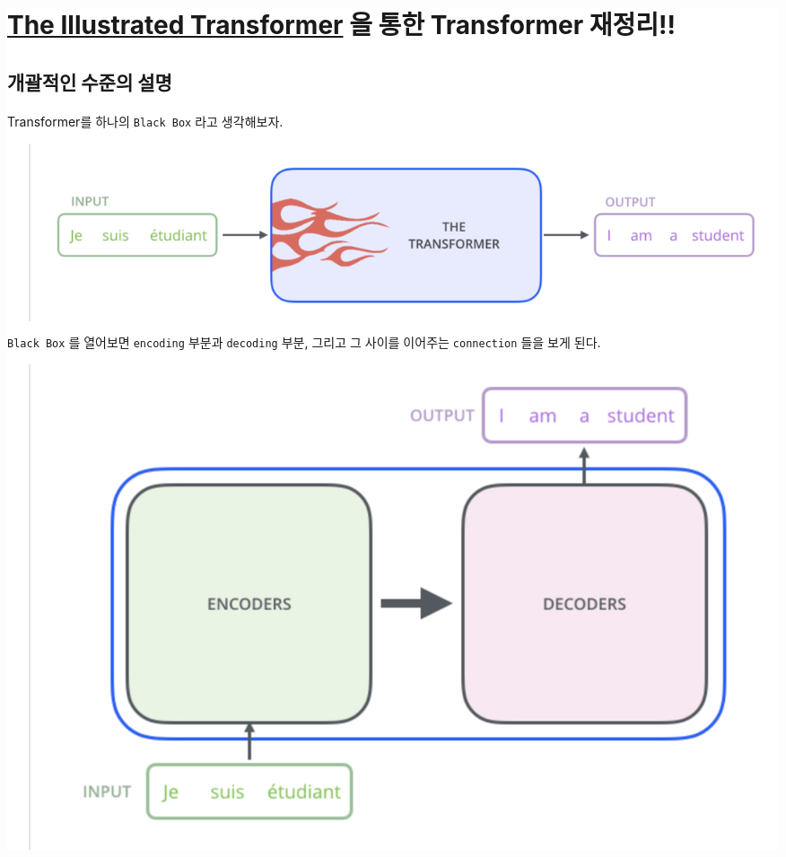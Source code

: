 # [The Illustrated Transformer](https://nlpinkorean.github.io/illustrated-transformer/) 을 통한 Transformer 재정리!!

## 개괄적인 수준의 설명

Transformer를 하나의 `Black Box` 라고 생각해보자.

> ![](./img/2021-08-21-17-09-25.png)

`Black Box` 를 열어보면 `encoding` 부분과 `decoding` 부분, 그리고 그 사이를 이어주는 `connection` 들을 보게 된다.

> ![](./img/2021-08-21-17-14-11.png)
